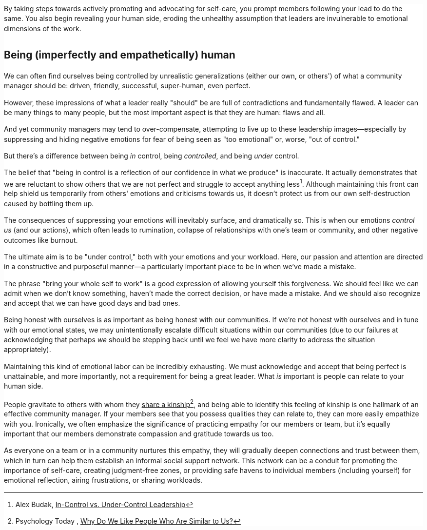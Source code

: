 By taking steps towards actively promoting and advocating for self-care, you prompt members following your lead to do the same. You also begin revealing your human side, eroding the unhealthy assumption that leaders are invulnerable to emotional dimensions of the work.

## Being (imperfectly and empathetically) human

We can often find ourselves being controlled by unrealistic generalizations (either our own, or others') of what a community manager should be: driven, friendly, successful, super-human, even perfect.

However, these impressions of what a leader really "should" be are full of contradictions and fundamentally flawed. A leader can be many things to many people, but the most important aspect is that they are human: flaws and all.

And yet community managers may tend to over-compensate, attempting to live up to these leadership images—especially by suppressing and hiding negative emotions for fear of being seen as "too emotional" or, worse, "out of control."

But there’s a difference between being _in_ control, being _controlled_, and being _under_ control.

The belief that "being in control is a reflection of our confidence in what we produce" is inaccurate. It actually demonstrates that we are reluctant to show others that we are not perfect and struggle to [accept anything less](#user-content-fn-5)[^5]. Although maintaining this front can help shield us temporarily from others' emotions and criticisms towards us, it doesn’t protect us from our own self-destruction caused by bottling them up.

The consequences of suppressing your emotions will inevitably surface, and dramatically so. This is when our emotions _control us_ (and our actions), which often leads to rumination, collapse of relationships with one’s team or community, and other negative outcomes like burnout.

The ultimate aim is to be "under control," both with your emotions and your workload. Here, our passion and attention are directed in a constructive and purposeful manner—a particularly important place to be in when we’ve made a mistake.

The phrase "bring your whole self to work" is a good expression of allowing yourself this forgiveness. We should feel like we can admit when we don’t know something, haven’t made the correct decision, or have made a mistake. And we should also recognize and accept that we can have good days and bad ones.

Being honest with ourselves is as important as being honest with our communities. If we’re not honest with ourselves and in tune with our emotional states, we may unintentionally escalate difficult situations within our communities (due to our failures at acknowledging that perhaps _we_ should be stepping back until we feel we have more clarity to address the situation appropriately).

Maintaining this kind of emotional labor can be incredibly exhausting. We must acknowledge and accept that being perfect is unattainable, and more importantly, not a requirement for being a great leader. What _is_ important is people can relate to your human side.

People gravitate to others with whom they [share a kinship](#user-content-fn-6)[^6], and being able to identify this feeling of kinship is one hallmark of an effective community manager. If your members see that you possess qualities they can relate to, they can more easily empathize with you. Ironically, we often emphasize the significance of practicing empathy for our members or team, but it’s equally important that our members demonstrate compassion and gratitude towards us too.

As everyone on a team or in a community nurtures this empathy, they will gradually deepen connections and trust between them, which in turn can help them establish an informal social support network. This network can be a conduit for promoting the importance of self-care, creating judgment-free zones, or providing safe havens to individual members (including yourself) for emotional reflection, airing frustrations, or sharing workloads.


[^1]: World Health Organization, [website](https://www.who.int/news-room/fact-sheets/detail/self-care-health-interventions)
[^2]: The Community Roundtable, [2019 State of Community Management Survey](https://communityroundtable.com/state-of-community-management/burn-out-risk-is-high-for-online-community-managers/)
[^3]: Sherrie Bourg Carter Psy.D, [Emotions Are Contagious - Choose Your Company Wisely](https://www.psychologytoday.com/us/blog/high-octane-women/201210/emotions-are-contagious-choose-your-company-wisely)
[^4]: Principles of Social Psychology, [The Role of Affect: Moods and Emotions](https://opentextbc.ca/socialpsychology/chapter/the-role-of-affect-moods-and-emotions/)
[^5]: Alex Budak, [In-Control vs. Under-Control Leadership](https://www.huffpost.com/entry/in-control-vs-under-control-leadership_b_12590650)
[^6]: Psychology Today , [Why Do We Like People Who Are Similar to Us?](https://www.psychologytoday.com/gb/blog/close-encounters/201812/why-do-we-people-who-are-similar-us)
[^7]: World Health Organization, [website](https://www.who.int/mental_health/evidence/burn-out/en/)
[^8]: Herbert J. Freudenberger, [Staff Burn-Out](https://spssi.onlinelibrary.wiley.com/doi/abs/10.1111/j.1540-4560.1974.tb00706.x)
[^9]: Team Blind, [Close to 60 Percent of Surveyed Tech Workers Are Burnt Ou](https://www.teamblind.com/blog/index.php/2018/05/29/close-to-60-percent-of-surveyed-tech-workers-are-burnt-out-credit-karma-tops-the-list-for-most-employees-suffering-from-burnout/)t
[^10]: Dr Herbert Freudenberger and Geraldine Richelson, "Burn-out : The High Cost of High Achievement"
[^11]: Maslach, C., & Leiter, M. P. (2008), [Early predictors of job burnout and engagement. Journal of Applied Psychology, 93(3), 498–512](https://doi.apa.org/doi/10.1037/0021-9010.93.3.498)
[^12]: R Bianchi, L Janin [Burnout, depression and paranoid ideation: a cluster-analytic study](https://academic.oup.com/occmed/article/69/1/35/5151234)
[^13]: Dr Herbert Freudenberger and Dr Gail North, "Women’s Burnout: How to Spot It, How to Reverse It, and How to Prevent It"
[^14]: Freudenberger’s 12 stages, [Freudenberger’s 12 stages](https://www.burnoutgeese.com/freudenberger-burnout.html)
[^15]: Adeva [What causes employee burnout in the tech industry](https://adevait.com/blog/workplace/burnout-tech-industry#2-what-causes-employee-burnout-in-the-tech-industry)
[^16]: The American Institute of Stress: Survey, [The AIS Workplace Stress Survey](https://www.stress.org/workplace-stress)
[^17]: Pyschology Today, [When Life Loses Its Meaning: The Heavy Price of High Achievement](https://www.psychologytoday.com/us/blog/high-octane-women/201109/when-life-loses-its-meaning-the-heavy-price-high-achievement)
[^18]: Dr Pauline Clance and Dr Suzanne Imes, "The imposter phenomenon in high achieving women: Dynamics and therapeutic intervention."
[^19]: Dr Valerie Young, "The Secret Thoughts of Successful Women"
[^20]: American Pyschological Association, [Manage stress: Strengthen your support network](https://www.apa.org/topics/manage-stress-social-support)
[^21]: Siv Grav, Ove Hellzèn, Ulla Romild, Eystein Stordal, [Association between social support and depression in the general population: the HUNT study, a cross‐sectional survey](https://onlinelibrary.wiley.com/doi/abs/10.1111/j.1365-2702.2011.03868.x)
[^22]: Mayo Clinic, [Social support: Tap this tool to beat stress](https://www.mayoclinic.org/healthy-lifestyle/stress-management/in-depth/social-support/art-20044445)
[^23]: Mental Health Foundation [Mental Health Awareness Week](https://www.mentalhealth.org.uk/campaigns/mental-health-awareness-week)
[^24]: Ubuntu [Ubuntu Burnout](https://wiki.ubuntu.com/BuildingCommunity/Burnout/)
[^25]: Ubuntu Burnout Help, [Ubuntu Burnout Hehelp](https://wiki.ubuntu.com/BuildingCommunity/Burnout/Help)
[^26]: Jono Bacon, _Detecting and Treating Burnout_, "The Art of Community"
[^27]: Chartered Management Institute [How to Talk About Depression at Work](https://www.managers.org.uk/insights/news/2019/september/how-to-talk-about-depression-at-work)